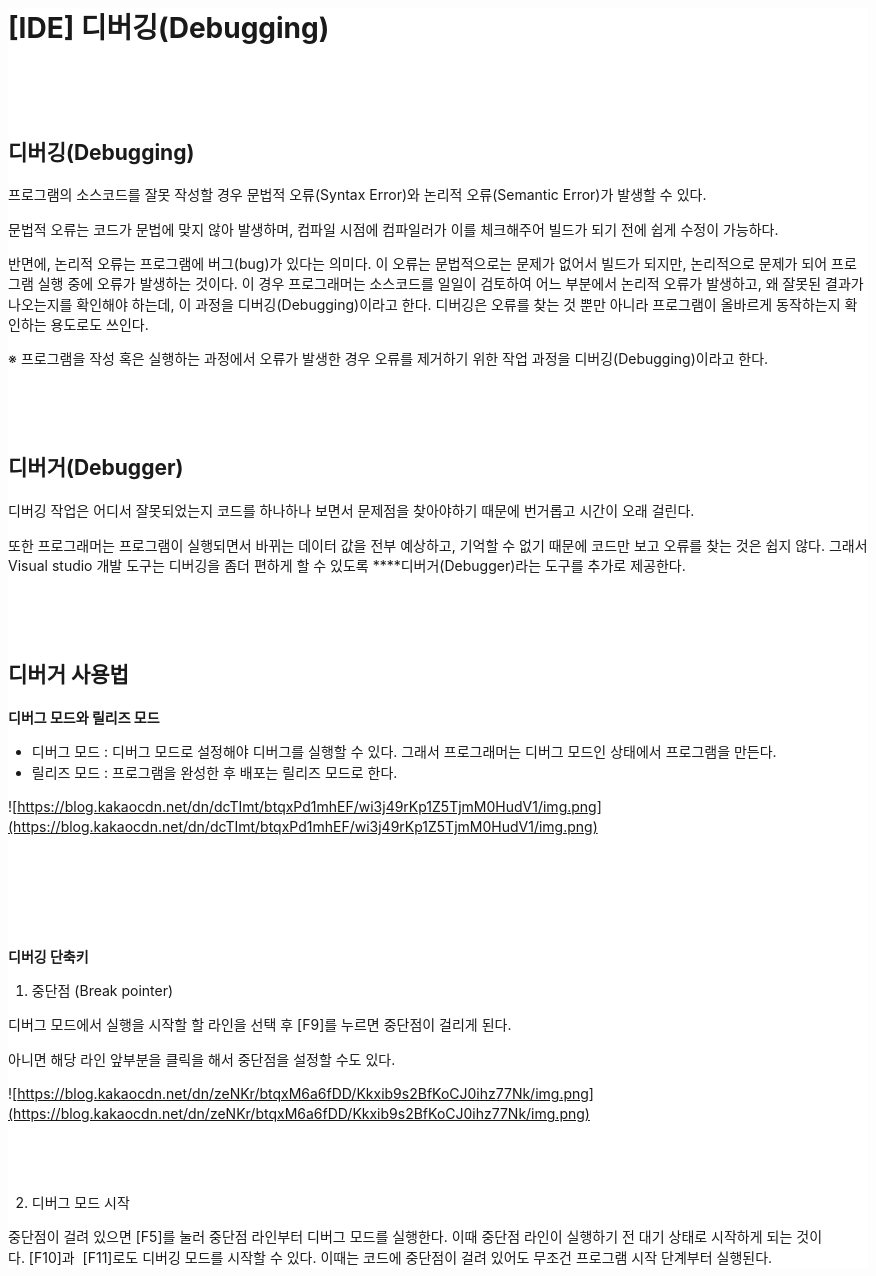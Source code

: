 # [IDE] 디버깅(Debugging)

<br><br>

## **디버깅(Debugging)**

프로그램의 소스코드를 잘못 작성할 경우 문법적 오류(Syntax Error)와 논리적 오류(Semantic Error)가 발생할 수 있다. 

문법적 오류는 코드가 문법에 맞지 않아 발생하며, 컴파일 시점에 컴파일러가 이를 체크해주어 빌드가 되기 전에 쉽게 수정이 가능하다.

반면에, 논리적 오류는 프로그램에 버그(bug)가 있다는 의미다. 이 오류는 문법적으로는 문제가 없어서 빌드가 되지만, 논리적으로 문제가 되어 프로그램 실행 중에 오류가 발생하는 것이다. 이 경우 프로그래머는 소스코드를 일일이 검토하여 어느 부분에서 논리적 오류가 발생하고, 왜 잘못된 결과가 나오는지를 확인해야 하는데, 이 과정을 디버깅(Debugging)이라고 한다. 디버깅은 오류를 찾는 것 뿐만 아니라 프로그램이 올바르게 동작하는지 확인하는 용도로도 쓰인다.

※ 프로그램을 작성 혹은 실행하는 과정에서 오류가 발생한 경우 오류를 제거하기 위한 작업 과정을 디버깅(Debugging)이라고 한다.

<br><br>

## **디버거(Debugger)**

디버깅 작업은 어디서 잘못되었는지 코드를 하나하나 보면서 문제점을 찾아야하기 때문에 번거롭고 시간이 오래 걸린다. 

또한 프로그래머는 프로그램이 실행되면서 바뀌는 데이터 값을 전부 예상하고, 기억할 수 없기 때문에 코드만 보고 오류를 찾는 것은 쉽지 않다. 그래서 Visual studio 개발 도구는 디버깅을 좀더 편하게 할 수 있도록 ****디버거(Debugger)라는 도구를 추가로 제공한다.

<br><br>

## **디버거 사용법**

**디버그 모드와 릴리즈 모드**

- 디버그 모드 : 디버그 모드로 설정해야 디버그를 실행할 수 있다. 그래서 프로그래머는 디버그 모드인 상태에서 프로그램을 만든다.
- 릴리즈 모드 : 프로그램을 완성한 후 배포는 릴리즈 모드로 한다.

![https://blog.kakaocdn.net/dn/dcTImt/btqxPd1mhEF/wi3j49rKp1Z5TjmM0HudV1/img.png](https://blog.kakaocdn.net/dn/dcTImt/btqxPd1mhEF/wi3j49rKp1Z5TjmM0HudV1/img.png)

<br><br>
<br><br>

**디버깅 단축키**

1. 중단점 (Break pointer)

디버그 모드에서 실행을 시작할 할 라인을 선택 후 [F9]를 누르면 중단점이 걸리게 된다.

아니면 해당 라인 앞부분을 클릭을 해서 중단점을 설정할 수도 있다.

![https://blog.kakaocdn.net/dn/zeNKr/btqxM6a6fDD/Kkxib9s2BfKoCJ0ihz77Nk/img.png](https://blog.kakaocdn.net/dn/zeNKr/btqxM6a6fDD/Kkxib9s2BfKoCJ0ihz77Nk/img.png)

<br><br>

2. 디버그 모드 시작

중단점이 걸려 있으면 [F5]를 눌러 중단점 라인부터 디버그 모드를 실행한다. 이때 중단점 라인이 실행하기 전 대기 상태로 시작하게 되는 것이다. [F10]과  [F11]로도 디버깅 모드를 시작할 수 있다. 이때는 코드에 중단점이 걸려 있어도 무조건 프로그램 시작 단계부터 실행된다.
